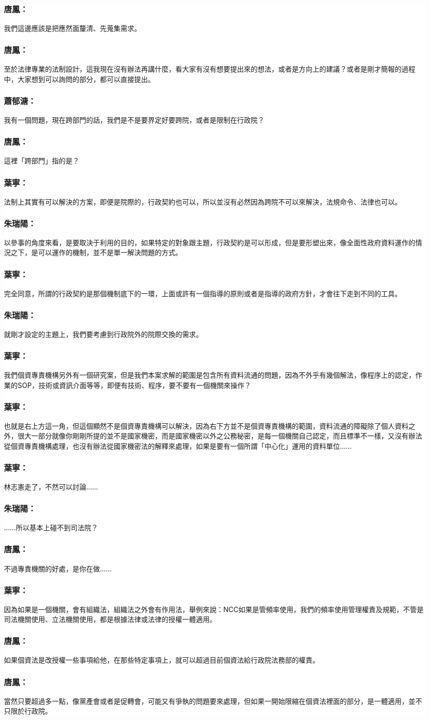 ### 唐鳳：
我們這邊應該是把應然面釐清、先蒐集需求。

### 唐鳳：
至於法律專業的法制設計，這我現在沒有辦法再講什麼，看大家有沒有想要提出來的想法，或者是方向上的建議？或者是剛才簡報的過程中，大家想到可以詢問的部分，都可以直接提出。

### 蕭郁溏：
我有一個問題，現在跨部門的話，我們是不是要界定好要跨院，或者是限制在行政院？

### 唐鳳：
這裡「跨部門」指的是？

### 葉寧：
法制上其實有可以解決的方案，即便是院際的，行政契約也可以，所以並沒有必然因為跨院不可以來解決，法規命令、法律也可以。

### 朱瑞陽：
以參事的角度來看，是要取決于利用的目的，如果特定的對象跟主題，行政契約是可以形成，但是要形塑出來，像全面性政府資料運作的情況之下，是可以運作的機制，並不是單一解決問題的方式。

### 葉寧：
完全同意，所謂的行政契約是那個機制底下的一環，上面或許有一個指導的原則或者是指導的政府方針，才會往下走到不同的工具。

### 朱瑞陽：
就剛才設定的主題上，我們要考慮到行政院外的院際交換的需求。

### 葉寧：
我們個資專責機構另外有一個研究案，但是我們本案求解的範圍是包含所有資料流通的問題，因為不外乎有幾個解法，像程序上的認定，作業的SOP，技術或資訊介面等等，即便有技術、程序，要不要有一個機關來操作？

### 葉寧：
也就是右上方這一角，但這個顯然不是個資專責機構可以解決，因為右下方並不是個資專責機構的範圍，資料流通的障礙除了個人資料之外，很大一部分就像你剛剛所提的並不是國家機密，而是國家機密以外之公務秘密，是每一個機關自己認定，而且標準不一樣，又沒有辦法從個資專責機構處理，也沒有辦法從國家機密法的解釋來處理，如果是要有一個所謂「中心化」運用的資料單位……

### 葉寧：
林志憲走了，不然可以討論……

### 朱瑞陽：
……所以基本上碰不到司法院？

### 唐鳳：
不過專責機關的好處，是你在做……

### 葉寧：
因為如果是一個機關，會有組織法，組織法之外會有作用法，舉例來說：NCC如果是管頻率使用，我們的頻率使用管理權責及規範，不管是司法機關使用、立法機關使用，都是根據法律或法律的授權一體適用。

### 唐鳳：
如果個資法是改授權一些事項給他，在那些特定事項上，就可以超過目前個資法給行政院法務部的權責。

### 唐鳳：
當然只要超過多一點，像黨產會或者是促轉會，可能又有爭執的問題要來處理，但如果一開始限縮在個資法裡面的部分，是一體適用，並不只限於行政院。

